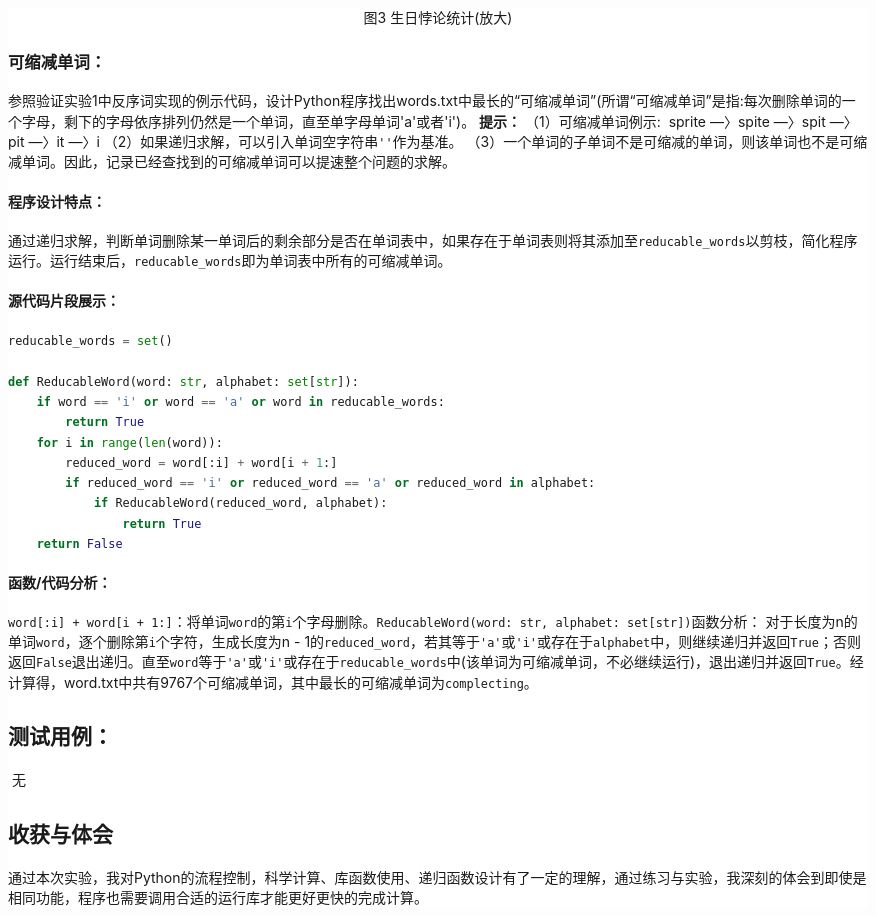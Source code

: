 <center>图3 生日悖论统计(放大)</center>

### **可缩减单词：**

​		参照验证实验1中反序词实现的例示代码，设计Python程序找出words.txt中最长的“可缩减单词”(所谓“可缩减单词”是指:每次删除单词的一个字母，剩下的字母依序排列仍然是一个单词，直至单字母单词'a'或者'i')。
**提示：**
（1）可缩减单词例示:
​		  sprite —〉spite  —〉spit —〉pit —〉it —〉i
（2）如果递归求解，可以引入单词空字符串`''`作为基准。
（3）一个单词的子单词不是可缩减的单词，则该单词也不是可缩减单词。因此，记录已经查找到的可缩减单词可以提速整个问题的求解。

#### **程序设计特点：**

​		通过递归求解，判断单词删除某一单词后的剩余部分是否在单词表中，如果存在于单词表则将其添加至`reducable_words`以剪枝，简化程序运行。运行结束后，`reducable_words`即为单词表中所有的可缩减单词。

#### **源代码片段展示：**

```python
reducable_words = set()

def ReducableWord(word: str, alphabet: set[str]):
    if word == 'i' or word == 'a' or word in reducable_words:
        return True
    for i in range(len(word)):
        reduced_word = word[:i] + word[i + 1:]
        if reduced_word == 'i' or reduced_word == 'a' or reduced_word in alphabet:
            if ReducableWord(reduced_word, alphabet):
                return True
    return False
```

#### **函数/代码分析：**

​		`word[:i] + word[i + 1:]`：将单词`word`的第`i`个字母删除。
​		`ReducableWord(word: str, alphabet: set[str])`函数分析：
​		对于长度为n的单词`word`，逐个删除第`i`个字符，生成长度为n - 1的`reduced_word`，若其等于`'a'`或`'i'`或存在于`alphabet`中，则继续递归并返回`True`；否则返回`False`退出递归。直至`word`等于`'a'`或`'i'`或存在于`reducable_words`中(该单词为可缩减单词，不必继续运行)，退出递归并返回`True`。
​		经计算得，word.txt中共有9767个可缩减单词，其中最长的可缩减单词为`complecting`。

## **测试用例：**

​		无

## **收获与体会**

​		通过本次实验，我对Python的流程控制，科学计算、库函数使用、递归函数设计有了一定的理解，通过练习与实验，我深刻的体会到即使是相同功能，程序也需要调用合适的运行库才能更好更快的完成计算。
